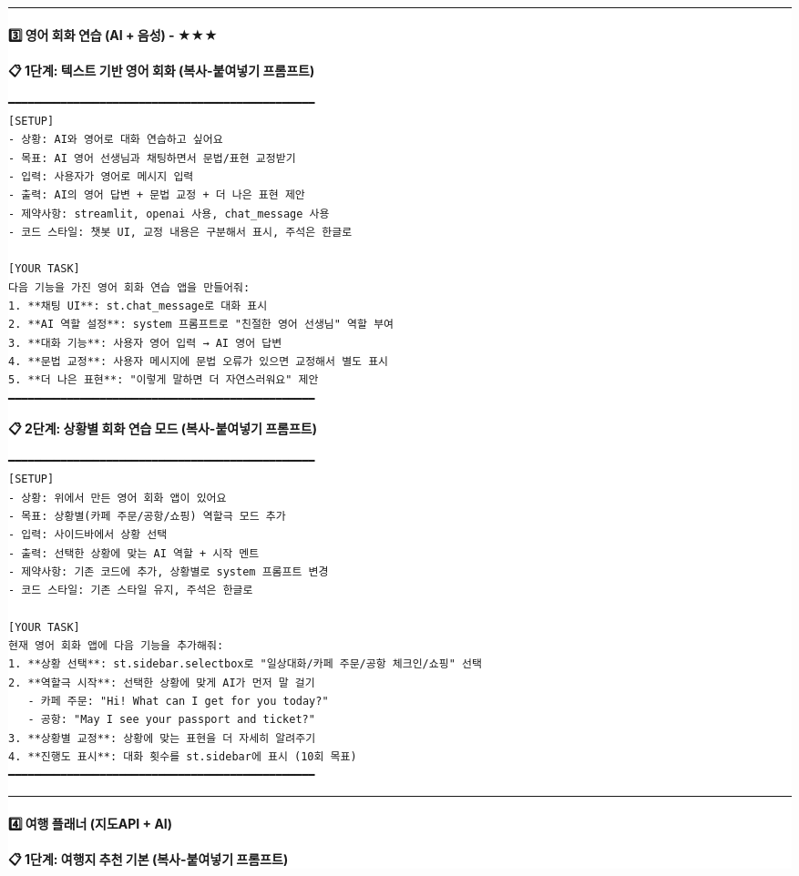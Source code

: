 
---

#### 3️⃣ 영어 회화 연습 (AI + 음성) - ★★★

**📋 1단계: 텍스트 기반 영어 회화 (복사-붙여넣기 프롬프트)**

```
━━━━━━━━━━━━━━━━━━━━━━━━━━━━━━━━━━━━━━━━━━━━━━━
[SETUP]
- 상황: AI와 영어로 대화 연습하고 싶어요
- 목표: AI 영어 선생님과 채팅하면서 문법/표현 교정받기
- 입력: 사용자가 영어로 메시지 입력
- 출력: AI의 영어 답변 + 문법 교정 + 더 나은 표현 제안
- 제약사항: streamlit, openai 사용, chat_message 사용
- 코드 스타일: 챗봇 UI, 교정 내용은 구분해서 표시, 주석은 한글로

[YOUR TASK]
다음 기능을 가진 영어 회화 연습 앱을 만들어줘:
1. **채팅 UI**: st.chat_message로 대화 표시
2. **AI 역할 설정**: system 프롬프트로 "친절한 영어 선생님" 역할 부여
3. **대화 기능**: 사용자 영어 입력 → AI 영어 답변
4. **문법 교정**: 사용자 메시지에 문법 오류가 있으면 교정해서 별도 표시
5. **더 나은 표현**: "이렇게 말하면 더 자연스러워요" 제안
━━━━━━━━━━━━━━━━━━━━━━━━━━━━━━━━━━━━━━━━━━━━━━━
```

**📋 2단계: 상황별 회화 연습 모드 (복사-붙여넣기 프롬프트)**

```
━━━━━━━━━━━━━━━━━━━━━━━━━━━━━━━━━━━━━━━━━━━━━━━
[SETUP]
- 상황: 위에서 만든 영어 회화 앱이 있어요
- 목표: 상황별(카페 주문/공항/쇼핑) 역할극 모드 추가
- 입력: 사이드바에서 상황 선택
- 출력: 선택한 상황에 맞는 AI 역할 + 시작 멘트
- 제약사항: 기존 코드에 추가, 상황별로 system 프롬프트 변경
- 코드 스타일: 기존 스타일 유지, 주석은 한글로

[YOUR TASK]
현재 영어 회화 앱에 다음 기능을 추가해줘:
1. **상황 선택**: st.sidebar.selectbox로 "일상대화/카페 주문/공항 체크인/쇼핑" 선택
2. **역할극 시작**: 선택한 상황에 맞게 AI가 먼저 말 걸기
   - 카페 주문: "Hi! What can I get for you today?"
   - 공항: "May I see your passport and ticket?"
3. **상황별 교정**: 상황에 맞는 표현을 더 자세히 알려주기
4. **진행도 표시**: 대화 횟수를 st.sidebar에 표시 (10회 목표)
━━━━━━━━━━━━━━━━━━━━━━━━━━━━━━━━━━━━━━━━━━━━━━━
```

---

#### 4️⃣ 여행 플래너 (지도API + AI)

**📋 1단계: 여행지 추천 기본 (복사-붙여넣기 프롬프트)**
